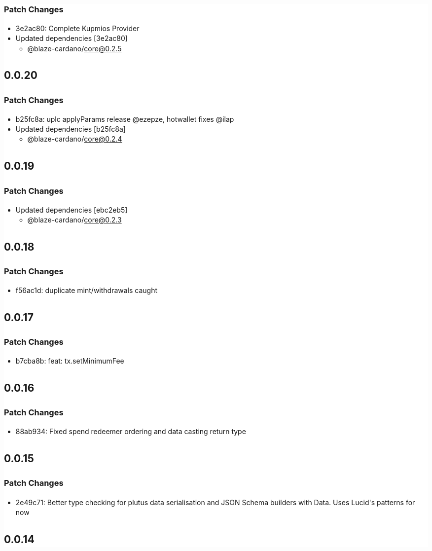 ### Patch Changes

- 3e2ac80: Complete Kupmios Provider
- Updated dependencies [3e2ac80]
  - @blaze-cardano/core@0.2.5

## 0.0.20

### Patch Changes

- b25fc8a: uplc applyParams release @ezepze, hotwallet fixes @ilap
- Updated dependencies [b25fc8a]
  - @blaze-cardano/core@0.2.4

## 0.0.19

### Patch Changes

- Updated dependencies [ebc2eb5]
  - @blaze-cardano/core@0.2.3

## 0.0.18

### Patch Changes

- f56ac1d: duplicate mint/withdrawals caught

## 0.0.17

### Patch Changes

- b7cba8b: feat: tx.setMinimumFee

## 0.0.16

### Patch Changes

- 88ab934: Fixed spend redeemer ordering and data casting return type

## 0.0.15

### Patch Changes

- 2e49c71: Better type checking for plutus data serialisation and JSON Schema builders with Data. Uses Lucid's patterns for now

## 0.0.14
